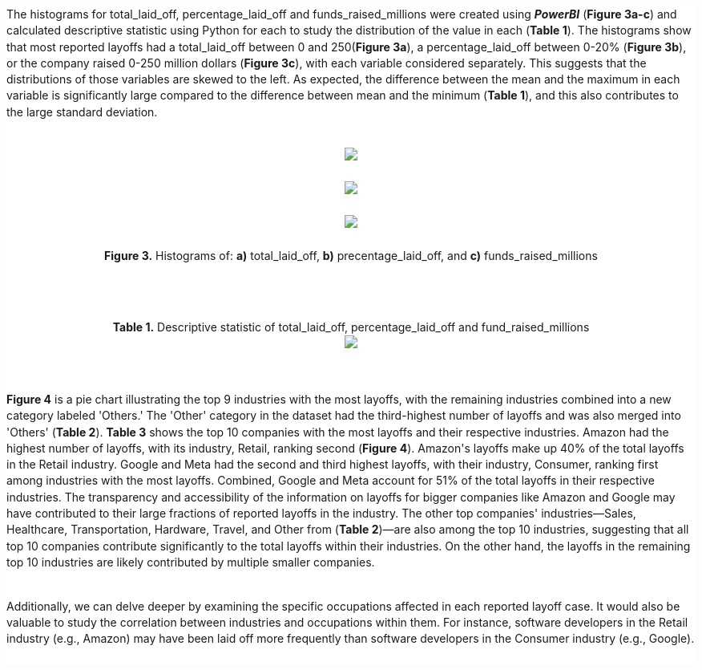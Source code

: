 The histograms for total_laid_off, percentage_laid_off and funds_raised_millions were created using <strong><em>PowerBI</strong></em> (<strong>Figure 3a-c</strong>) and calculated descriptive statistic using Python for each to study the distribution of the value in each (<strong>Table 1</strong>). The histograms show that most reported layoffs had a total_laid_off between 0 and 250(<strong>Figure 3a</strong>), a percentage_laid_off between 0-20% (<strong>Figure 3b</strong>), or the company raised 0-250 million dollars (<strong>Figure 3c</strong>), with each variable considered separately. This suggests that the distributions of those variables are skewed to the left. As expected, the difference between the mean and the maximum in each variable is significantly large compared to the difference between mean and the minimum (<strong>Table 1</strong>), and this also contributes to the large standard deviation.
<br/><br/>

<p align="center"> 
	<img src="https://github.com/NahyeMoon/DataAnalyticsPortfolio/blob/main/Tech%20Layoffs/total_hist.jpg" width = "500"/>
	<br/><br/>
	<img src="https://github.com/NahyeMoon/DataAnalyticsPortfolio/blob/main/Tech%20Layoffs/percentage_hist.jpg" width = "500"/>
	<br/><br/>
	<img src="https://github.com/NahyeMoon/DataAnalyticsPortfolio/blob/main/Tech%20Layoffs/funds_hist.jpg"  width = "500"/>
	<br/><br/>
	<strong>Figure 3.</strong> Histograms of: <strong>a)</strong> total_laid_off, <strong>b)</strong> precentage_laid_off, and <strong>c)</strong> funds_raised_millions</span>
</p>
<br/><br/>
<p align="center">
	<strong>Table 1.</strong> Descriptive statistic of total_laid_off, percentage_laid_off and fund_raised_millions</span>	
	<br/>
	<img src="https://github.com/NahyeMoon/DataAnalyticsPortfolio/blob/main/Tech%20Layoffs/layoff_descriptive_stats.jpg"  width="700"/>
</p>
<br/>

<strong>Figure 4</strong> is a pie chart illustrating the top 9 industries with the most layoffs, with the remaining industries combined into a new category labeled 'Others.' The 'Other' category in the dataset had the third-highest number of layoffs and was also merged into 'Others' (<strong>Table 2</strong>). <strong>Table 3</strong> shows the top 10 companies with the most layoffs and their respective industries. Amazon had the highest number of layoffs, with its industry, Retail, ranking second (<strong>Figure 4</strong>). Amazon's layoffs make up 40% of the total layoffs in the Retail industry. Google and Meta had the second and third highest layoffs, with their industry, Consumer, ranking first among industries with the most layoffs. Combined, Google and Meta account for 51% of the total layoffs in their respective industries. The transparency and accessibility of the information on layoffs for bigger companies like Amazon and Google may have contributed to their large fractions of reported layoffs in the industry. The other top companies' industries—Sales, Healthcare, Transportation, Hardware, Travel, and Other from (<strong>Table 2</strong>)—are also among the top 10 industries, suggesting that all top 10 companies contribute significantly to the total layoffs within their industries. On the other hand, the layoffs in the remaining top 10 industries are likely contributed by multiple smaller companies.

<br/>
Additionally, we can delve deeper by examining the specific occupations affected in each reported layoff case. It would also be valuable to study the correlation between industries and occupations within them. For instance, software developers in the Retail industry (e.g., Amazon) may have been laid off more frequently than software developers in the Consumer industry (e.g., Google).
<br/><br/>
